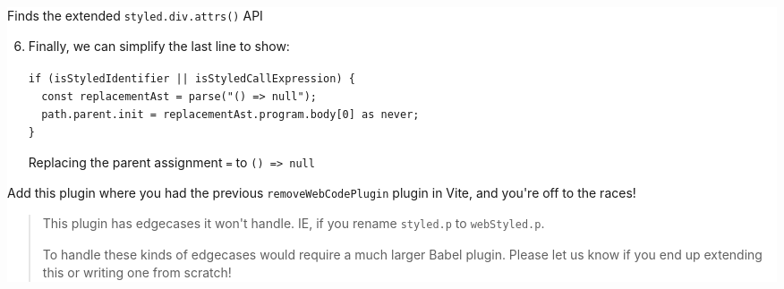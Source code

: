    Finds the extended `styled.div.attrs()` API

6. Finally, we can simplify the last line to show:

   ```tsx
   if (isStyledIdentifier || isStyledCallExpression) {
     const replacementAst = parse("() => null");
     path.parent.init = replacementAst.program.body[0] as never;
   }
   ```

   Replacing the parent assignment `=` to `() => null`

Add this plugin where you had the previous `removeWebCodePlugin` plugin in Vite, and you're off to the races!

> This plugin has edgecases it won't handle. IE, if you rename `styled.p` to `webStyled.p`.
>
> To handle these kinds of edgecases would require a much larger Babel plugin. Please let us know if you end up extending this or writing one from scratch!

